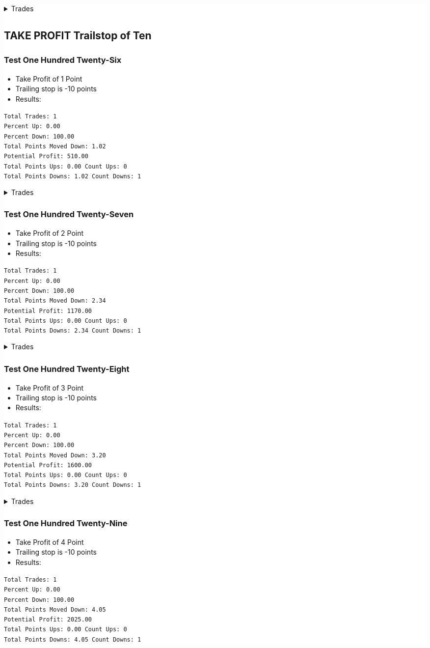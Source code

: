 <details><summary>Trades</summary></details>

## TAKE PROFIT Trailstop of Ten

### Test One Hundred Twenty-Six
* Take Profit of 1 Point
* Trailing stop is -10 points
* Results:
```
Total Trades: 1
Percent Up: 0.00
Percent Down: 100.00
Total Points Moved Down: 1.02
Potential Profit: 510.00
Total Points Ups: 0.00 Count Ups: 0
Total Points Downs: 1.02 Count Downs: 1
```

<details><summary>Trades</summary></details>

### Test One Hundred Twenty-Seven
* Take Profit of 2 Point
* Trailing stop is -10 points
* Results:
```
Total Trades: 1
Percent Up: 0.00
Percent Down: 100.00
Total Points Moved Down: 2.34
Potential Profit: 1170.00
Total Points Ups: 0.00 Count Ups: 0
Total Points Downs: 2.34 Count Downs: 1
```

<details><summary>Trades</summary></details>

### Test One Hundred Twenty-Eight
* Take Profit of 3 Point
* Trailing stop is -10 points
* Results:
```
Total Trades: 1
Percent Up: 0.00
Percent Down: 100.00
Total Points Moved Down: 3.20
Potential Profit: 1600.00
Total Points Ups: 0.00 Count Ups: 0
Total Points Downs: 3.20 Count Downs: 1
```

<details><summary>Trades</summary></details>

### Test One Hundred Twenty-Nine
* Take Profit of 4 Point
* Trailing stop is -10 points
* Results:
```
Total Trades: 1
Percent Up: 0.00
Percent Down: 100.00
Total Points Moved Down: 4.05
Potential Profit: 2025.00
Total Points Ups: 0.00 Count Ups: 0
Total Points Downs: 4.05 Count Downs: 1
```
